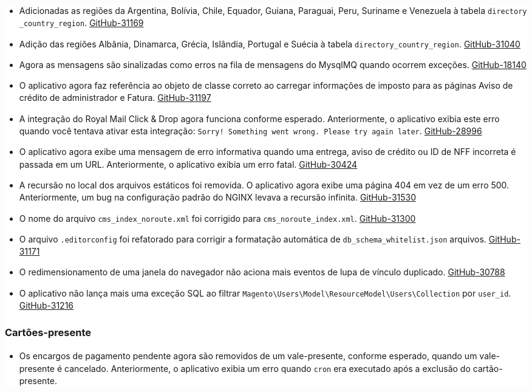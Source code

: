 * Adicionadas as regiões da Argentina, Bolívia, Chile, Equador, Guiana, Paraguai, Peru, Suriname e Venezuela à tabela `directory_country_region`. [GitHub-31169](https://github.com/magento/magento2/issues/31169)



* Adição das regiões Albânia, Dinamarca, Grécia, Islândia, Portugal e Suécia à tabela `directory_country_region`. [GitHub-31040](https://github.com/magento/magento2/issues/31040)



* Agora as mensagens são sinalizadas como erros na fila de mensagens do MysqlMQ quando ocorrem exceções. [GitHub-18140](https://github.com/magento/magento2/issues/18140)



* O aplicativo agora faz referência ao objeto de classe correto ao carregar informações de imposto para as páginas Aviso de crédito de administrador e Fatura. [GitHub-31197](https://github.com/magento/magento2/issues/31197)



* A integração do Royal Mail Click &amp; Drop agora funciona conforme esperado. Anteriormente, o aplicativo exibia este erro quando você tentava ativar esta integração: `Sorry! Something went wrong. Please try again later`. [GitHub-28996](https://github.com/magento/magento2/issues/28996)



* O aplicativo agora exibe uma mensagem de erro informativa quando uma entrega, aviso de crédito ou ID de NFF incorreta é passada em um URL. Anteriormente, o aplicativo exibia um erro fatal. [GitHub-30424](https://github.com/magento/magento2/issues/30424)



* A recursão no local dos arquivos estáticos foi removida.  O aplicativo agora exibe uma página 404 em vez de um erro 500. Anteriormente, um bug na configuração padrão do NGINX levava a recursão infinita. [GitHub-31530](https://github.com/magento/magento2/issues/31530)



* O nome do arquivo `cms_index_noroute.xml` foi corrigido para `cms_noroute_index.xml`. [GitHub-31300](https://github.com/magento/magento2/issues/31300)



* O arquivo `.editorconfig` foi refatorado para corrigir a formatação automática de `db_schema_whitelist.json` arquivos. [GitHub-31171](https://github.com/magento/magento2/issues/31171)



* O redimensionamento de uma janela do navegador não aciona mais eventos de lupa de vínculo duplicado. [GitHub-30788](https://github.com/magento/magento2/issues/30788)



* O aplicativo não lança mais uma exceção SQL ao filtrar `Magento\Users\Model\ResourceModel\Users\Collection` por `user_id`. [GitHub-31216](https://github.com/magento/magento2/issues/31216)

### Cartões-presente



* Os encargos de pagamento pendente agora são removidos de um vale-presente, conforme esperado, quando um vale-presente é cancelado. Anteriormente, o aplicativo exibia um erro quando `cron` era executado após a exclusão do cartão-presente.
